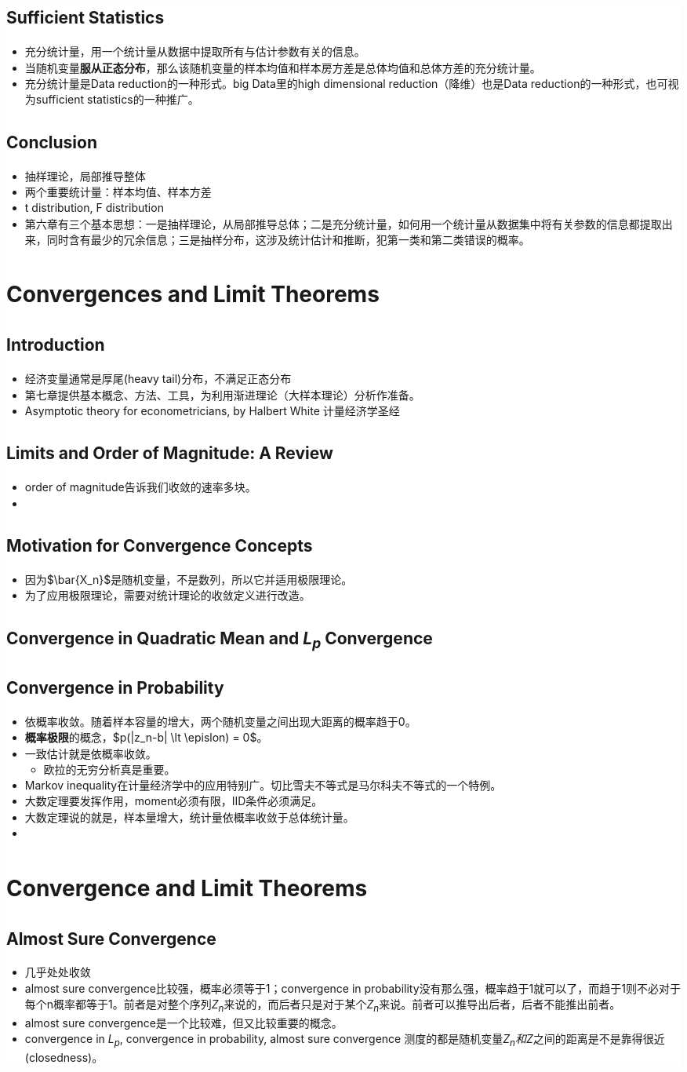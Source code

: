 ## Sufficient Statistics
- 充分统计量，用一个统计量从数据中提取所有与估计参数有关的信息。
- 当随机变量**服从正态分布**，那么该随机变量的样本均值和样本房方差是总体均值和总体方差的充分统计量。
- 充分统计量是Data reduction的一种形式。big Data里的high dimensional reduction（降维）也是Data reduction的一种形式，也可视为sufficient statistics的一种推广。

## Conclusion
- 抽样理论，局部推导整体
- 两个重要统计量：样本均值、样本方差
- t distribution, F distribution
- 第六章有三个基本思想：一是抽样理论，从局部推导总体；二是充分统计量，如何用一个统计量从数据集中将有关参数的信息都提取出来，同时含有最少的冗余信息；三是抽样分布，这涉及统计估计和推断，犯第一类和第二类错误的概率。

# Convergences and Limit Theorems

## Introduction
- 经济变量通常是厚尾(heavy tail)分布，不满足正态分布
- 第七章提供基本概念、方法、工具，为利用渐进理论（大样本理论）分析作准备。
- Asymptotic theory for econometricians, by Halbert White 计量经济学圣经

## Limits and Order of Magnitude: A Review
- order of magnitude告诉我们收敛的速率多块。
- 
## Motivation for Convergence Concepts
- 因为$\bar{X_n}$是随机变量，不是数列，所以它并适用极限理论。
- 为了应用极限理论，需要对统计理论的收敛定义进行改造。

## Convergence in Quadratic Mean and $L_p$ Convergence

## Convergence in Probability
- 依概率收敛。随着样本容量的增大，两个随机变量之间出现大距离的概率趋于0。
- **概率极限**的概念，$p(|z_n-b| \lt \epislon) = 0$。
- 一致估计就是依概率收敛。
  - 欧拉的无穷分析真是重要。
- Markov inequality在计量经济学中的应用特别广。切比雪夫不等式是马尔科夫不等式的一个特例。
- 大数定理要发挥作用，moment必须有限，IID条件必须满足。
- 大数定理说的就是，样本量增大，统计量依概率收敛于总体统计量。
- 
# Convergence and Limit Theorems
 ## Almost Sure Convergence
 - 几乎处处收敛
 - almost sure convergence比较强，概率必须等于1；convergence in probability没有那么强，概率趋于1就可以了，而趋于1则不必对于每个n概率都等于1。前者是对整个序列${Z_n}$来说的，而后者只是对于某个$Z_n$来说。前者可以推导出后者，后者不能推出前者。
 - almost sure convergence是一个比较难，但又比较重要的概念。
- convergence in $L_p$, convergence in probability, almost sure convergence 测度的都是随机变量$Z_n和Z$之间的距离是不是靠得很近(closedness)。
   
